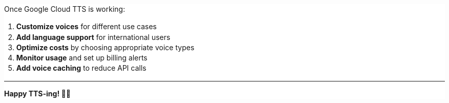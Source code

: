 Once Google Cloud TTS is working:

1. **Customize voices** for different use cases
2. **Add language support** for international users
3. **Optimize costs** by choosing appropriate voice types
4. **Monitor usage** and set up billing alerts
5. **Add voice caching** to reduce API calls

---

**Happy TTS-ing! 🎤✨** 